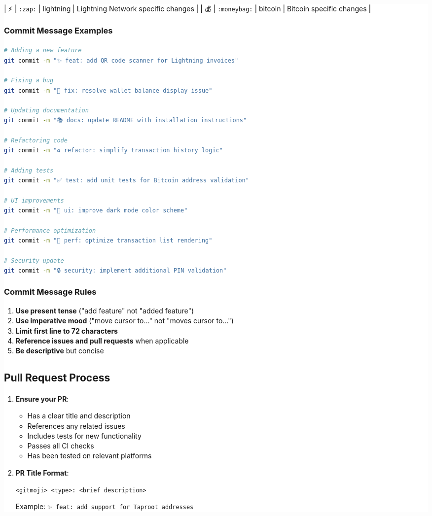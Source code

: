 | ⚡ | `:zap:` | lightning | Lightning Network specific changes |
| 💰 | `:moneybag:` | bitcoin | Bitcoin specific changes |

### Commit Message Examples

```bash
# Adding a new feature
git commit -m "✨ feat: add QR code scanner for Lightning invoices"

# Fixing a bug
git commit -m "🐛 fix: resolve wallet balance display issue"

# Updating documentation
git commit -m "📚 docs: update README with installation instructions"

# Refactoring code
git commit -m "♻️ refactor: simplify transaction history logic"

# Adding tests
git commit -m "✅ test: add unit tests for Bitcoin address validation"

# UI improvements
git commit -m "🎨 ui: improve dark mode color scheme"

# Performance optimization
git commit -m "🚀 perf: optimize transaction list rendering"

# Security update
git commit -m "🔒 security: implement additional PIN validation"
```

### Commit Message Rules

1. **Use present tense** ("add feature" not "added feature")
2. **Use imperative mood** ("move cursor to..." not "moves cursor to...")
3. **Limit first line to 72 characters**
4. **Reference issues and pull requests** when applicable
5. **Be descriptive** but concise

## Pull Request Process

1. **Ensure your PR**:
   - Has a clear title and description
   - References any related issues
   - Includes tests for new functionality
   - Passes all CI checks
   - Has been tested on relevant platforms

2. **PR Title Format**:
   ```
   <gitmoji> <type>: <brief description>
   ```
   Example: `✨ feat: add support for Taproot addresses`
